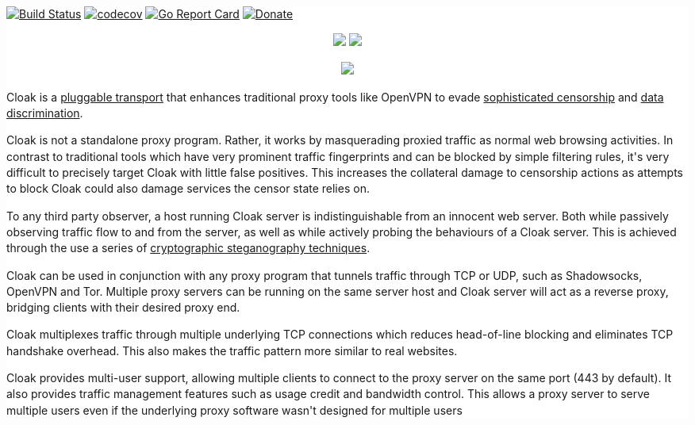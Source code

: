 [![Build Status](https://github.com/cbeuw/Cloak/workflows/Build%20and%20test/badge.svg)](https://github.com/cbeuw/Cloak/actions)
[![codecov](https://codecov.io/gh/cbeuw/Cloak/branch/master/graph/badge.svg)](https://codecov.io/gh/cbeuw/Cloak)
[![Go Report Card](https://goreportcard.com/badge/github.com/cbeuw/Cloak)](https://goreportcard.com/report/github.com/cbeuw/Cloak)
[![Donate](https://img.shields.io/badge/Donate-PayPal-green.svg)](https://www.paypal.com/cgi-bin/webscr?cmd=_s-xclick&hosted_button_id=SAUYKGSREP8GL&source=url)

<p align="center">
  <img src="https://user-images.githubusercontent.com/7034308/96387206-3e214100-1198-11eb-8917-689d7c56e0cd.png" />
  <img src="https://user-images.githubusercontent.com/7034308/155593583-f22bcfe2-ac22-4afb-9288-1a0e8a791a0d.svg" />
</p>

<p align="center">
  <img src="https://user-images.githubusercontent.com/7034308/155629720-54dd8758-ec98-4fed-b603-623f0ad83b6c.svg" />
</p>

Cloak is a [pluggable transport](https://www.ietf.org/proceedings/103/slides/slides-103-pearg-pt-slides-01) that enhances
traditional proxy tools like OpenVPN to evade [sophisticated censorship](https://en.wikipedia.org/wiki/Deep_packet_inspection) and [data discrimination](https://en.wikipedia.org/wiki/Net_bias).

Cloak is not a standalone proxy program. Rather, it works by masquerading proxied traffic as normal web browsing
activities. In contrast to traditional tools which have very prominent traffic fingerprints and can be blocked by simple filtering rules,
it's very difficult to precisely target Cloak with little false positives. This increases the collateral damage to censorship actions as
attempts to block Cloak could also damage services the censor state relies on.

To any third party observer, a host running Cloak server is indistinguishable from an innocent web server. Both while
passively observing traffic flow to and from the server, as well as while actively probing the behaviours of a Cloak
server. This is achieved through the use a series
of [cryptographic steganography techniques](https://github.com/cbeuw/Cloak/wiki/Steganography-and-encryption).

Cloak can be used in conjunction with any proxy program that tunnels traffic through TCP or
UDP, such as Shadowsocks, OpenVPN and Tor. Multiple proxy servers can be running on the same server host and
Cloak server will act as a reverse proxy, bridging clients with their desired proxy end.

Cloak multiplexes traffic through multiple underlying TCP connections which reduces head-of-line blocking and eliminates
TCP handshake overhead. This also makes the traffic pattern more similar to real websites.

Cloak provides multi-user support, allowing multiple clients to connect to the proxy server on the same port (443 by
default). It also provides traffic management features such as usage credit and bandwidth control. This allows a proxy
server to serve multiple users even if the underlying proxy software wasn't designed for multiple users
